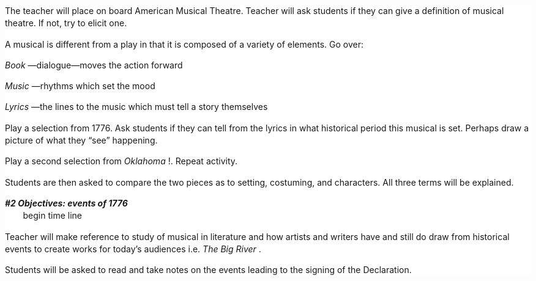 The teacher will place on board American Musical Theatre. Teacher will ask students if they can give a definition of musical theatre. If not, try to elicit one.
</p>
<p>
A musical is different from a play in that it is composed of a variety of elements. Go over:
</p>
<p>
<i>
Book
</i>
—dialogue—moves the action forward
</p>
<p>
<i>
Music
</i>
—rhythms which set the mood
</p>
<p>
<i>
Lyrics
</i>
—the lines to the music which must tell a story themselves
</p>
<p>
Play a selection from 1776. Ask students if they can tell from the lyrics in what historical period this musical is set. Perhaps draw a picture of what they “see” happening.
</p>
<p>
Play a second selection from
<i>
Oklahoma
</i>
!. Repeat activity.
</p>
<p>
Students are then asked to compare the two pieces as to setting, costuming, and characters. All three terms will be explained.
</p>
<p>
<b>
<i>
#2 Objectives: events of 1776
</i>
</b>
<br/>
<font color="#ffffff" style="visibility:hidden;">
____
</font>
begin time line
</p>
<p>
Teacher will make reference to study of musical in literature and how artists and writers have and still do draw from historical events to create works for today’s audiences i.e.
<i>
The Big River
</i>
.
</p>
<p>
Students will be asked to read and take notes on the events leading to the signing of the Declaration.
</p>
